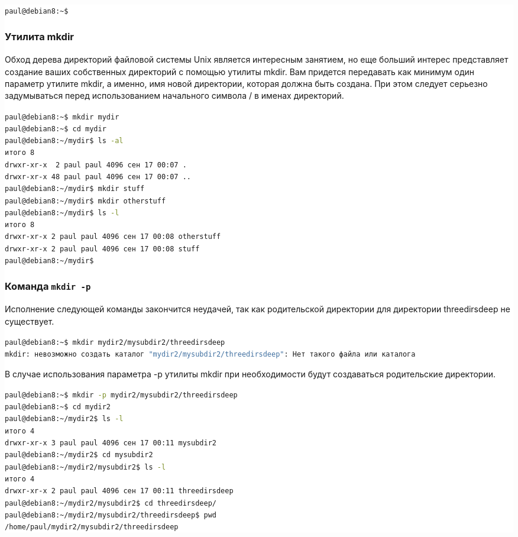 ```sh
paul@debian8:~$
```

### Утилита mkdir

Обход дерева директорий файловой системы Unix является интересным занятием, но еще больший интерес представляет создание ваших собственных директорий с помощью утилиты mkdir. Вам придется передавать как минимум один параметр утилите mkdir, а именно, имя новой директории, которая должна быть создана. При этом следует серьезно задумываться перед использованием начального символа / в именах директорий.

```sh
paul@debian8:~$ mkdir mydir
paul@debian8:~$ cd mydir
paul@debian8:~/mydir$ ls -al
итого 8
drwxr-xr-x  2 paul paul 4096 сен 17 00:07 .
drwxr-xr-x 48 paul paul 4096 сен 17 00:07 ..
paul@debian8:~/mydir$ mkdir stuff
paul@debian8:~/mydir$ mkdir otherstuff
paul@debian8:~/mydir$ ls -l
итого 8
drwxr-xr-x 2 paul paul 4096 сен 17 00:08 otherstuff
drwxr-xr-x 2 paul paul 4096 сен 17 00:08 stuff
paul@debian8:~/mydir$
```

### Команда `mkdir -p`

Исполнение следующей команды закончится неудачей, так как родительской директории для директории threedirsdeep не существует.

```sh
paul@debian8:~$ mkdir mydir2/mysubdir2/threedirsdeep
mkdir: невозможно создать каталог "mydir2/mysubdir2/threedirsdeep": Нет такого файла или каталога
```

В случае использования параметра -p утилиты mkdir при необходимости будут создаваться родительские директории.

```sh
paul@debian8:~$ mkdir -p mydir2/mysubdir2/threedirsdeep
paul@debian8:~$ cd mydir2
paul@debian8:~/mydir2$ ls -l
итого 4
drwxr-xr-x 3 paul paul 4096 сен 17 00:11 mysubdir2
paul@debian8:~/mydir2$ cd mysubdir2
paul@debian8:~/mydir2/mysubdir2$ ls -l
итого 4
drwxr-xr-x 2 paul paul 4096 сен 17 00:11 threedirsdeep
paul@debian8:~/mydir2/mysubdir2$ cd threedirsdeep/
paul@debian8:~/mydir2/mysubdir2/threedirsdeep$ pwd
/home/paul/mydir2/mysubdir2/threedirsdeep
```
